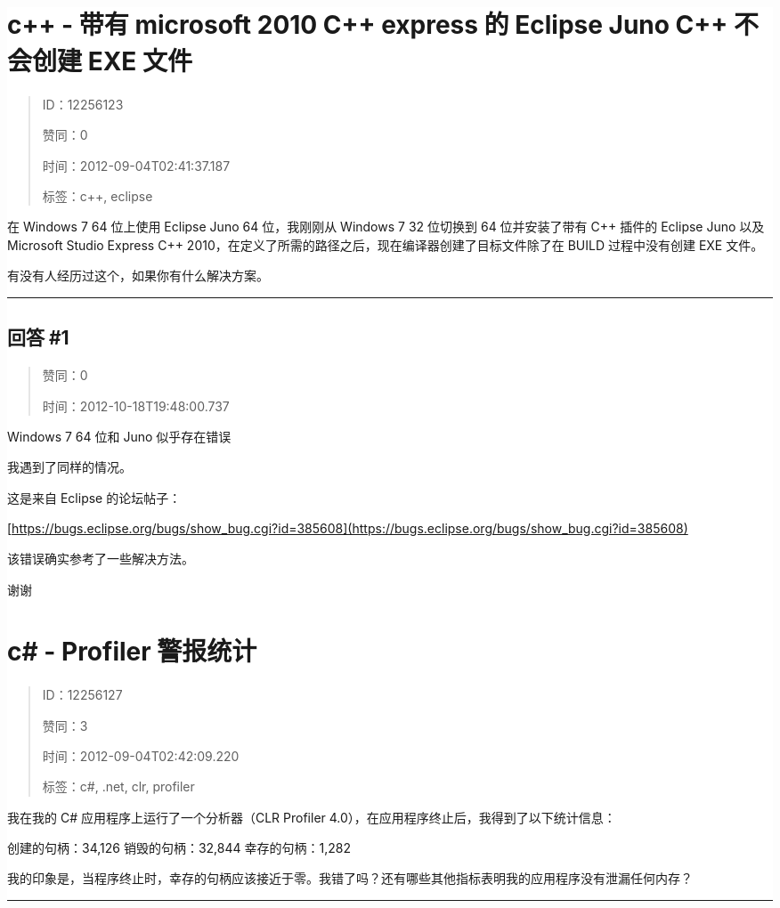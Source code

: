 # c++ - 带有 microsoft 2010 C++ express 的 Eclipse Juno C++ 不会创建 EXE 文件

> ID：12256123
> 
> 赞同：0
> 
> 时间：2012-09-04T02:41:37.187
> 
> 标签：c++, eclipse

在 Windows 7 64 位上使用 Eclipse Juno 64 位，我刚刚从 Windows 7 32 位切换到 64 位并安装了带有 C++ 插件的 Eclipse Juno 以及 Microsoft Studio Express C++ 2010，在定义了所需的路径之后，现在编译器创建了目标文件除了在 BUILD 过程中没有创建 EXE 文件。

有没有人经历过这个，如果你有什么解决方案。

* * *

## 回答 #1

> 赞同：0
> 
> 时间：2012-10-18T19:48:00.737

Windows 7 64 位和 Juno 似乎存在错误

我遇到了同样的情况。

这是来自 Eclipse 的论坛帖子：

[https://bugs.eclipse.org/bugs/show_bug.cgi?id=385608](https://bugs.eclipse.org/bugs/show_bug.cgi?id=385608)

该错误确实参考了一些解决方法。

谢谢

# c# - Profiler 警报统计

> ID：12256127
> 
> 赞同：3
> 
> 时间：2012-09-04T02:42:09.220
> 
> 标签：c#, .net, clr, profiler

我在我的 C# 应用程序上运行了一个分析器（CLR Profiler 4.0），在应用程序终止后，我得到了以下统计信息：

创建的句柄：34,126 销毁的句柄：32,844 幸存的句柄：1,282

我的印象是，当程序终止时，幸存的句柄应该接近于零。我错了吗？还有哪些其他指标表明我的应用程序没有泄漏任何内存？

* * *
